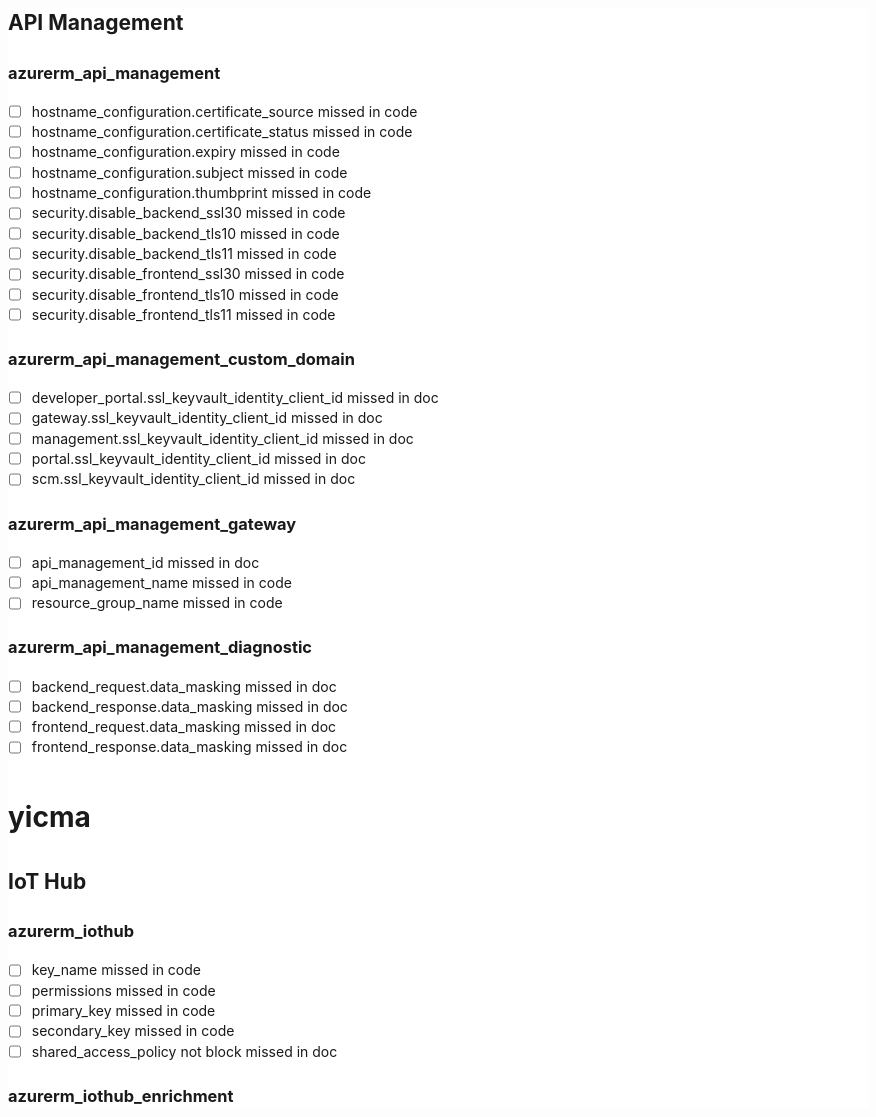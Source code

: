 ## API Management

### azurerm_api_management

- [ ] hostname_configuration.certificate_source missed in code
- [ ] hostname_configuration.certificate_status missed in code
- [ ] hostname_configuration.expiry missed in code
- [ ] hostname_configuration.subject missed in code
- [ ] hostname_configuration.thumbprint missed in code
- [ ] security.disable_backend_ssl30 missed in code
- [ ] security.disable_backend_tls10 missed in code
- [ ] security.disable_backend_tls11 missed in code
- [ ] security.disable_frontend_ssl30 missed in code
- [ ] security.disable_frontend_tls10 missed in code
- [ ] security.disable_frontend_tls11 missed in code

### azurerm_api_management_custom_domain

- [ ] developer_portal.ssl_keyvault_identity_client_id missed in doc
- [ ] gateway.ssl_keyvault_identity_client_id missed in doc
- [ ] management.ssl_keyvault_identity_client_id missed in doc
- [ ] portal.ssl_keyvault_identity_client_id missed in doc
- [ ] scm.ssl_keyvault_identity_client_id missed in doc

### azurerm_api_management_gateway

- [ ] api_management_id missed in doc
- [ ] api_management_name missed in code
- [ ] resource_group_name missed in code

### azurerm_api_management_diagnostic

- [ ] backend_request.data_masking missed in doc
- [ ] backend_response.data_masking missed in doc
- [ ] frontend_request.data_masking missed in doc
- [ ] frontend_response.data_masking missed in doc

# yicma

## IoT Hub

### azurerm_iothub

- [ ] key_name missed in code
- [ ] permissions missed in code
- [ ] primary_key missed in code
- [ ] secondary_key missed in code
- [ ] shared_access_policy not block missed in doc

### azurerm_iothub_enrichment
